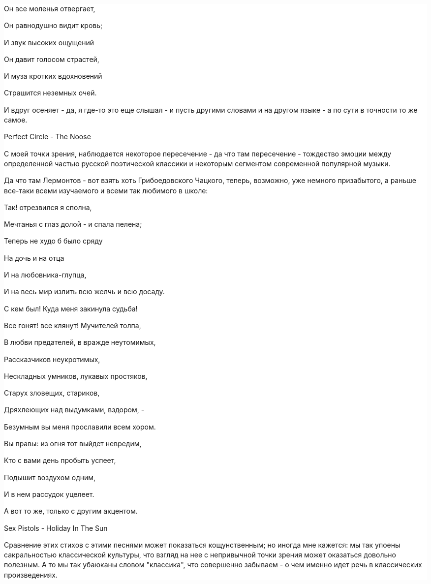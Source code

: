 Он все моленья отвергает,

Он равнодушно видит кровь;

И звук высоких ощущений

Он давит голосом страстей,

И муза кротких вдохновений

Страшится неземных очей.

И вдруг осеняет - да, я где-то это еще слышал - и пусть другими словами и на другом языке - а по сути в точности то же самое.

Perfect Circle - The Noose

С моей точки зрения, наблюдается некоторое пересечение - да что там пересечение - тождество эмоции между определенной частью русской поэтической классики и некоторым сегментом современной популярной музыки.

Да что там Лермонтов - вот взять хоть Грибоедовского Чацкого, теперь, возможно, уже немного призабытого, а раньше все-таки всеми изучаемого и всеми так любимого в школе:

Так! отрезвился я сполна,

Мечтанья с глаз долой - и спала пелена;

Теперь не худо б было сряду

На дочь и на отца

И на любовника-глупца,

И на весь мир излить всю желчь и всю досаду.

С кем был! Куда меня закинула судьба!

Все гонят! все клянут! Мучителей толпа,

В любви предателей, в вражде неутомимых,

Рассказчиков неукротимых,

Нескладных умников, лукавых простяков,

Старух зловещих, стариков,

Дряхлеющих над выдумками, вздором, -

Безумным вы меня прославили всем хором.

Вы правы: из огня тот выйдет невредим,

Кто с вами день пробыть успеет,

Подышит воздухом одним,

И в нем рассудок уцелеет.

А вот то же, только с другим акцентом.

Sex Pistols - Holiday In The Sun

Сравнение этих стихов с этими песнями может показаться кощунственным; но иногда мне кажется: мы так упоены сакральностью классической культуры, что взгляд на нее с непривычной точки зрения может оказаться довольно полезным. А то мы так убаюканы словом "классика", что совершенно забываем - о чем именно идет речь в классических произведениях.
